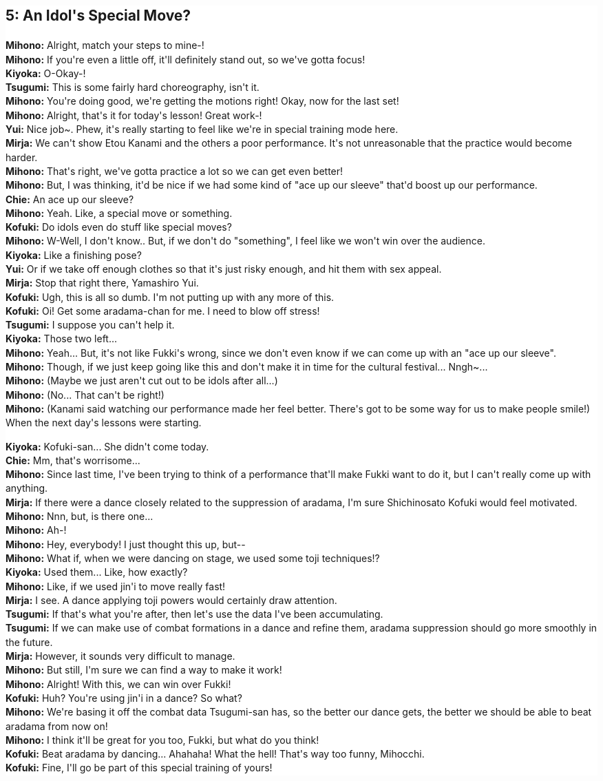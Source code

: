 ## 5: An Idol's Special Move\?
**Mihono:** Alright, match your steps to mine-\!  
**Mihono:** If you're even a little off, it'll definitely stand out, so we've gotta focus\!  
**Kiyoka:** O-Okay-\!  
**Tsugumi:** This is some fairly hard choreography, isn't it\.  
**Mihono:** You're doing good, we're getting the motions right\! Okay, now for the last set\!  
**Mihono:** Alright, that's it for today's lesson\! Great work-\!  
**Yui:** Nice job\~\. Phew, it's really starting to feel like we're in special training mode here\.  
**Mirja:** We can't show Etou Kanami and the others a poor performance\. It's not unreasonable that the practice would become harder\.  
**Mihono:** That's right, we've gotta practice a lot so we can get even better\!  
**Mihono:** But, I was thinking, it'd be nice if we had some kind of \"ace up our sleeve\" that'd boost up our performance\.  
**Chie:** An ace up our sleeve\?  
**Mihono:** Yeah\. Like, a special move or something\.  
**Kofuki:** Do idols even do stuff like special moves\?  
**Mihono:** W-Well, I don't know\.\. But, if we don't do \"something\", I feel like we won't win over the audience\.  
**Kiyoka:** Like a finishing pose\?  
**Yui:** Or if we take off enough clothes so that it's just risky enough, and hit them with sex appeal\.  
**Mirja:** Stop that right there, Yamashiro Yui\.  
**Kofuki:** Ugh, this is all so dumb\. I'm not putting up with any more of this\.  
**Kofuki:** Oi\! Get some aradama-chan for me\. I need to blow off stress\!  
**Tsugumi:** I suppose you can't help it\.  
**Kiyoka:** Those two left\.\.\.  
**Mihono:** Yeah\.\.\. But, it's not like Fukki's wrong, since we don't even know if we can come up with an \"ace up our sleeve\"\.  
**Mihono:** Though, if we just keep going like this and don't make it in time for the cultural festival\.\.\. Nngh\~\.\.\.  
**Mihono:** (Maybe we just aren't cut out to be idols after all\.\.\.\)  
**Mihono:** (No\.\.\. That can't be right\!\)  
**Mihono:** (Kanami said watching our performance made her feel better\. There's got to be some way for us to make people smile\!\)  
When the next day's lessons were starting\.

  
**Kiyoka:** Kofuki-san\.\.\. She didn't come today\.  
**Chie:** Mm, that's worrisome\.\.\.  
**Mihono:** Since last time, I've been trying to think of a performance that'll make Fukki want to do it, but I can't really come up with anything\.  
**Mirja:** If there were a dance closely related to the suppression of aradama, I'm sure Shichinosato Kofuki would feel motivated\.  
**Mihono:** Nnn, but, is there one\.\.\.  
**Mihono:** Ah-\!  
**Mihono:** Hey, everybody\! I just thought this up, but--  
**Mihono:** What if, when we were dancing on stage, we used some toji techniques\!\?  
**Kiyoka:** Used them\.\.\. Like, how exactly\?  
**Mihono:** Like, if we used jin'i to move really fast\!  
**Mirja:** I see\. A dance applying toji powers would certainly draw attention\.  
**Tsugumi:** If that's what you're after, then let's use the data I've been accumulating\.  
**Tsugumi:** If we can make use of combat formations in a dance and refine them, aradama suppression should go more smoothly in the future\.  
**Mirja:** However, it sounds very difficult to manage\.  
**Mihono:** But still, I'm sure we can find a way to make it work\!  
**Mihono:** Alright\! With this, we can win over Fukki\!  
**Kofuki:** Huh\? You're using jin'i in a dance\? So what\?  
**Mihono:** We're basing it off the combat data Tsugumi-san has, so the better our dance gets, the better we should be able to beat aradama from now on\!  
**Mihono:** I think it'll be great for you too, Fukki, but what do you think\!  
**Kofuki:** Beat aradama by dancing\.\.\. Ahahaha\! What the hell\! That's way too funny, Mihocchi\.  
**Kofuki:** Fine, I'll go be part of this special training of yours\!  